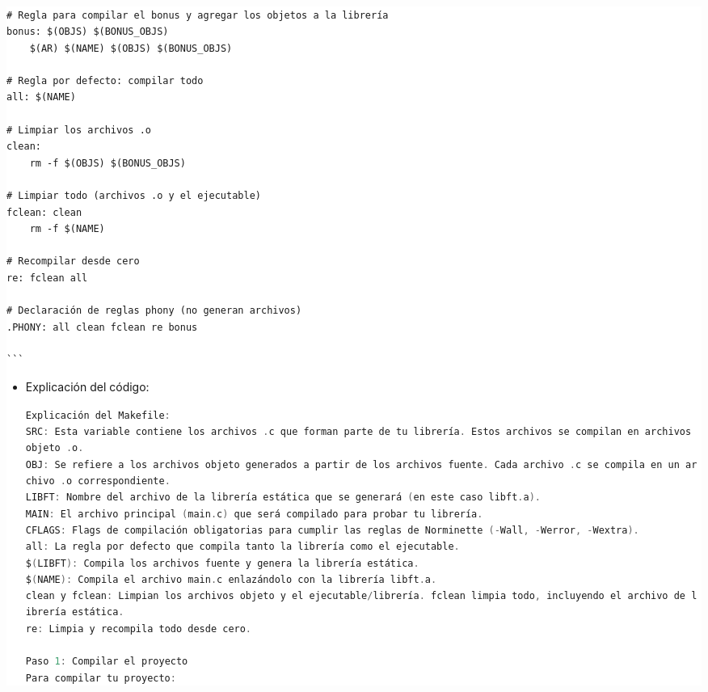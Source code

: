     # Regla para compilar el bonus y agregar los objetos a la librería
    bonus: $(OBJS) $(BONUS_OBJS)
    	$(AR) $(NAME) $(OBJS) $(BONUS_OBJS)
    
    # Regla por defecto: compilar todo
    all: $(NAME)
    
    # Limpiar los archivos .o
    clean:
    	rm -f $(OBJS) $(BONUS_OBJS)
    
    # Limpiar todo (archivos .o y el ejecutable)
    fclean: clean
    	rm -f $(NAME)
    
    # Recompilar desde cero
    re: fclean all
    
    # Declaración de reglas phony (no generan archivos)
    .PHONY: all clean fclean re bonus
    
    ```
    
- Explicación del código:
    
    ```c
    Explicación del Makefile:
    SRC: Esta variable contiene los archivos .c que forman parte de tu librería. Estos archivos se compilan en archivos objeto .o.
    OBJ: Se refiere a los archivos objeto generados a partir de los archivos fuente. Cada archivo .c se compila en un archivo .o correspondiente.
    LIBFT: Nombre del archivo de la librería estática que se generará (en este caso libft.a).
    MAIN: El archivo principal (main.c) que será compilado para probar tu librería.
    CFLAGS: Flags de compilación obligatorias para cumplir las reglas de Norminette (-Wall, -Werror, -Wextra).
    all: La regla por defecto que compila tanto la librería como el ejecutable.
    $(LIBFT): Compila los archivos fuente y genera la librería estática.
    $(NAME): Compila el archivo main.c enlazándolo con la librería libft.a.
    clean y fclean: Limpian los archivos objeto y el ejecutable/librería. fclean limpia todo, incluyendo el archivo de librería estática.
    re: Limpia y recompila todo desde cero.
    
    Paso 1: Compilar el proyecto
    Para compilar tu proyecto:
    